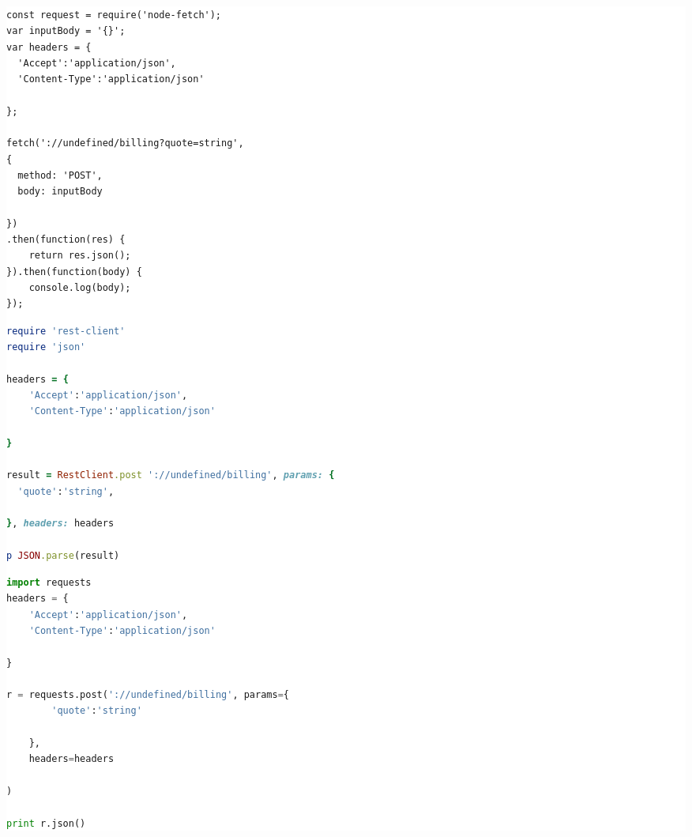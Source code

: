````javascript--nodejs
const request = require('node-fetch');
var inputBody = '{}';
var headers = {
  'Accept':'application/json',
  'Content-Type':'application/json'

};

fetch('://undefined/billing?quote=string',
{ 
  method: 'POST',
  body: inputBody
  
})
.then(function(res) {
    return res.json();
}).then(function(body) {
    console.log(body);
});
````

````ruby
require 'rest-client'
require 'json'

headers = {
    'Accept':'application/json',
    'Content-Type':'application/json'

}

result = RestClient.post '://undefined/billing', params: {
  'quote':'string',
  
}, headers: headers

p JSON.parse(result)
````

````python
import requests
headers = {
    'Accept':'application/json',
    'Content-Type':'application/json'

}

r = requests.post('://undefined/billing', params={
        'quote':'string'

    },
    headers=headers

)

print r.json()

````
